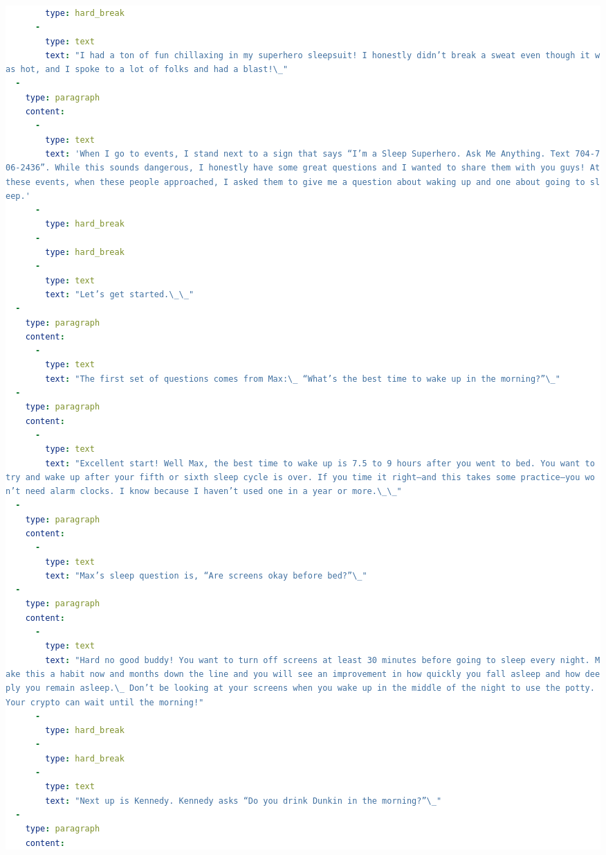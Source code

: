 ```yaml
        type: hard_break
      -
        type: text
        text: "I had a ton of fun chillaxing in my superhero sleepsuit! I honestly didn’t break a sweat even though it was hot, and I spoke to a lot of folks and had a blast!\_"
  -
    type: paragraph
    content:
      -
        type: text
        text: 'When I go to events, I stand next to a sign that says “I’m a Sleep Superhero. Ask Me Anything. Text 704-706-2436”. While this sounds dangerous, I honestly have some great questions and I wanted to share them with you guys! At these events, when these people approached, I asked them to give me a question about waking up and one about going to sleep.'
      -
        type: hard_break
      -
        type: hard_break
      -
        type: text
        text: "Let’s get started.\_\_"
  -
    type: paragraph
    content:
      -
        type: text
        text: "The first set of questions comes from Max:\_ “What’s the best time to wake up in the morning?”\_"
  -
    type: paragraph
    content:
      -
        type: text
        text: "Excellent start! Well Max, the best time to wake up is 7.5 to 9 hours after you went to bed. You want to try and wake up after your fifth or sixth sleep cycle is over. If you time it right—and this takes some practice—you won’t need alarm clocks. I know because I haven’t used one in a year or more.\_\_"
  -
    type: paragraph
    content:
      -
        type: text
        text: "Max’s sleep question is, “Are screens okay before bed?”\_"
  -
    type: paragraph
    content:
      -
        type: text
        text: "Hard no good buddy! You want to turn off screens at least 30 minutes before going to sleep every night. Make this a habit now and months down the line and you will see an improvement in how quickly you fall asleep and how deeply you remain asleep.\_ Don’t be looking at your screens when you wake up in the middle of the night to use the potty. Your crypto can wait until the morning!"
      -
        type: hard_break
      -
        type: hard_break
      -
        type: text
        text: "Next up is Kennedy. Kennedy asks “Do you drink Dunkin in the morning?”\_"
  -
    type: paragraph
    content:
```